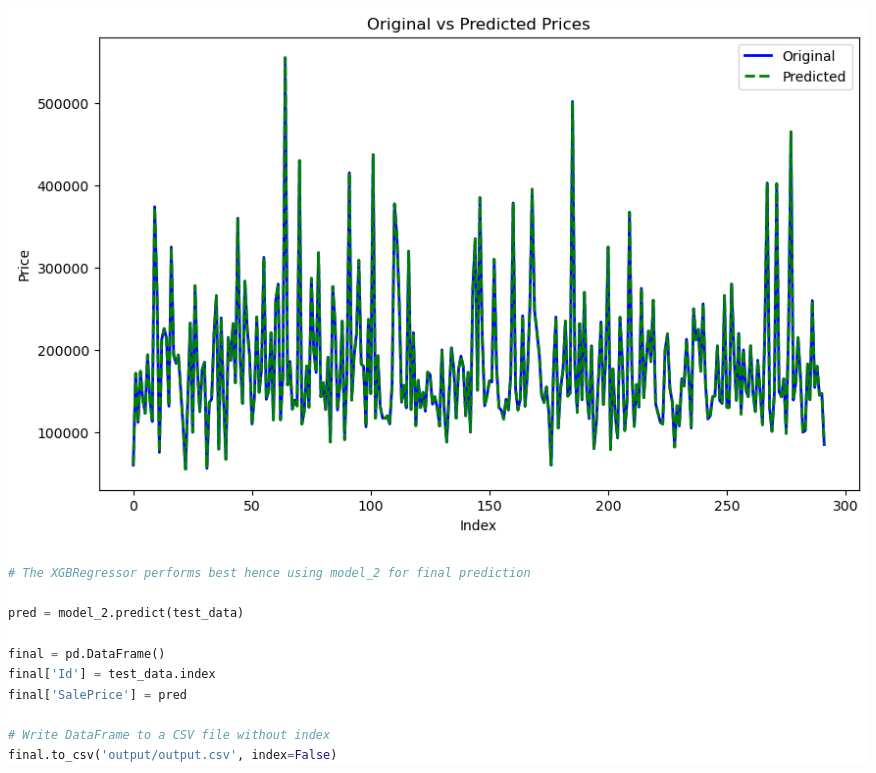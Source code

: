 ![png](output/output_24_0.png)
    



```python
# The XGBRegressor performs best hence using model_2 for final prediction

pred = model_2.predict(test_data)

final = pd.DataFrame()
final['Id'] = test_data.index
final['SalePrice'] = pred

# Write DataFrame to a CSV file without index
final.to_csv('output/output.csv', index=False)
```
